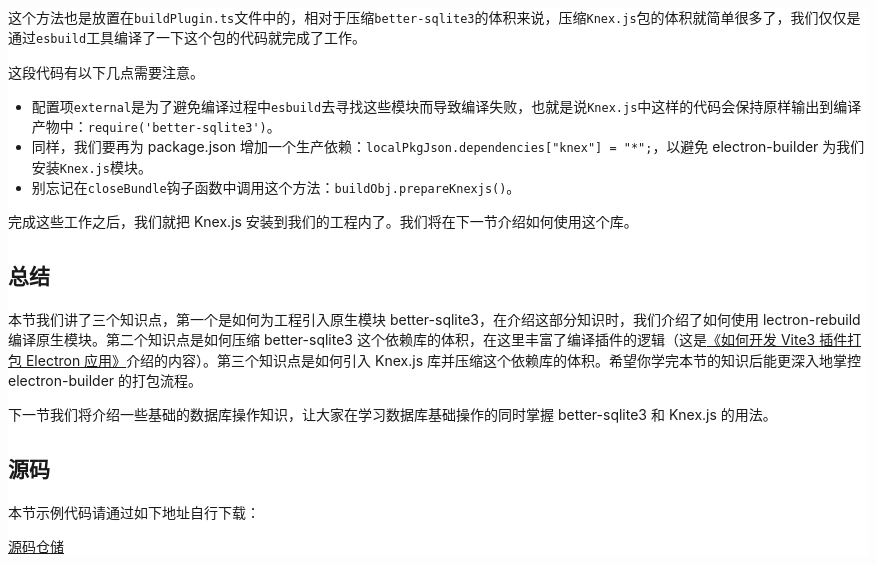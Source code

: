 这个方法也是放置在`buildPlugin.ts`文件中的，相对于压缩`better-sqlite3`的体积来说，压缩`Knex.js`包的体积就简单很多了，我们仅仅是通过`esbuild`工具编译了一下这个包的代码就完成了工作。

这段代码有以下几点需要注意。

- 配置项`external`是为了避免编译过程中`esbuild`去寻找这些模块而导致编译失败，也就是说`Knex.js`中这样的代码会保持原样输出到编译产物中：`require('better-sqlite3')`。
- 同样，我们要再为 package.json 增加一个生产依赖：`localPkgJson.dependencies["knex"] = "*";`，以避免 electron-builder 为我们安装`Knex.js`模块。
- 别忘记在`closeBundle`钩子函数中调用这个方法：`buildObj.prepareKnexjs()`。

完成这些工作之后，我们就把 Knex.js 安装到我们的工程内了。我们将在下一节介绍如何使用这个库。

## 总结

本节我们讲了三个知识点，第一个是如何为工程引入原生模块 better-sqlite3，在介绍这部分知识时，我们介绍了如何使用 lectron-rebuild 编译原生模块。第二个知识点是如何压缩 better-sqlite3 这个依赖库的体积，在这里丰富了编译插件的逻辑（这是[《如何开发 Vite3 插件打包 Electron 应用》](https://juejin.cn/book/7152717638173966349/section/7152717638244761637)介绍的内容）。第三个知识点是如何引入 Knex.js 库并压缩这个依赖库的体积。希望你学完本节的知识后能更深入地掌控 electron-builder 的打包流程。

下一节我们将介绍一些基础的数据库操作知识，让大家在学习数据库基础操作的同时掌握 better-sqlite3 和 Knex.js 的用法。

## 源码

本节示例代码请通过如下地址自行下载：

[源码仓储](https://gitee.com/horsejs_admin/electron-jue-jin/tree/db)
